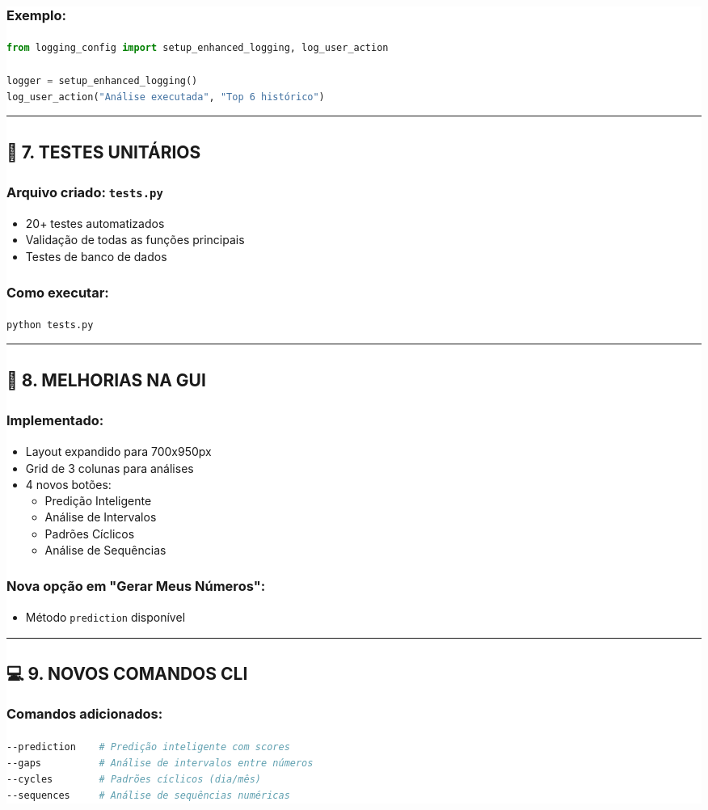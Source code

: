 ### **Exemplo:**
```python
from logging_config import setup_enhanced_logging, log_user_action

logger = setup_enhanced_logging()
log_user_action("Análise executada", "Top 6 histórico")
```

---

## 🧪 **7. TESTES UNITÁRIOS**

### **Arquivo criado:** `tests.py`
- 20+ testes automatizados
- Validação de todas as funções principais
- Testes de banco de dados

### **Como executar:**
```bash
python tests.py
```

---

## 🎨 **8. MELHORIAS NA GUI**

### **Implementado:**
- Layout expandido para 700x950px
- Grid de 3 colunas para análises
- 4 novos botões:
  - Predição Inteligente
  - Análise de Intervalos
  - Padrões Cíclicos  
  - Análise de Sequências

### **Nova opção em "Gerar Meus Números":**
- Método `prediction` disponível

---

## 💻 **9. NOVOS COMANDOS CLI**

### **Comandos adicionados:**
```bash
--prediction    # Predição inteligente com scores
--gaps          # Análise de intervalos entre números
--cycles        # Padrões cíclicos (dia/mês)
--sequences     # Análise de sequências numéricas
```
